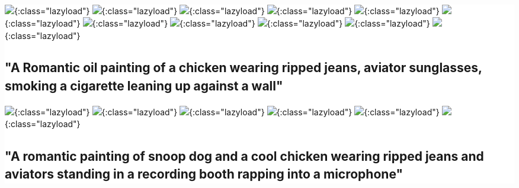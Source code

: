 ![](https%3A%2F%2Fmedia.githubusercontent.com%2Fmedia%2Fsammcj%2Fsmcleod_files_ml%2Fmain%2Fdalle2%2FDALL%C2%B7E%202022-06-28%2016.15.21%20-%20a%20romantic%20oil%20painting%20of%20a%20chicken%20wearing%20beats%20by%20dre%20and%20smoking%20a%20cigarette.png){:class="lazyload"}
![](https%3A%2F%2Fmedia.githubusercontent.com%2Fmedia%2Fsammcj%2Fsmcleod_files_ml%2Fmain%2Fdalle2%2FDALL%C2%B7E%202022-06-28%2016.15.24%20-%20a%20romantic%20oil%20painting%20of%20a%20chicken%20wearing%20beats%20by%20dre%20and%20smoking%20a%20cigarette.png){:class="lazyload"}
![](https%3A%2F%2Fmedia.githubusercontent.com%2Fmedia%2Fsammcj%2Fsmcleod_files_ml%2Fmain%2Fdalle2%2FDALL%C2%B7E%202022-06-28%2016.16.44%20-%20a%20romantic%20oil%20painting%20of%20a%20chicken%20wearing%20red%20beats%20by%20dre%20headphones%20while%20smoking%20a%20cigarette%2C%20driving%20a%20black%20sports%20car.png){:class="lazyload"}
![](https%3A%2F%2Fmedia.githubusercontent.com%2Fmedia%2Fsammcj%2Fsmcleod_files_ml%2Fmain%2Fdalle2%2FDALL%C2%B7E%202022-06-28%2016.16.46%20-%20a%20romantic%20oil%20painting%20of%20a%20chicken%20wearing%20red%20beats%20by%20dre%20headphones%20while%20smoking%20a%20cigarette%2C%20driving%20a%20black%20sports%20car.png){:class="lazyload"}
![](https%3A%2F%2Fmedia.githubusercontent.com%2Fmedia%2Fsammcj%2Fsmcleod_files_ml%2Fmain%2Fdalle2%2FDALL%C2%B7E%202022-06-28%2016.16.56%20-%20a%20romantic%20oil%20painting%20of%20a%20chicken%20wearing%20red%20beats%20by%20dre%20headphones%20while%20smoking%20a%20cigarette%2C%20driving%20a%20black%20sports%20car.png){:class="lazyload"}
![](https%3A%2F%2Fmedia.githubusercontent.com%2Fmedia%2Fsammcj%2Fsmcleod_files_ml%2Fmain%2Fdalle2%2FDALL%C2%B7E%202022-06-28%2016.17.46%20-%20a%20romantic%20oil%20painting%20of%20a%20chicken%20wearing%20beats%20by%20dre%20red%20headphones%20while%20smoking%20a%20cigarette%2C%20driving%20a%20black%20sports%20car.png){:class="lazyload"}
![](https%3A%2F%2Fmedia.githubusercontent.com%2Fmedia%2Fsammcj%2Fsmcleod_files_ml%2Fmain%2Fdalle2%2FDALL%C2%B7E%202022-06-28%2016.17.58%20-%20a%20romantic%20oil%20painting%20of%20a%20chicken%20wearing%20beats%20by%20dre%20red%20headphones%20while%20smoking%20a%20cigarette%2C%20driving%20a%20black%20sports%20car.png){:class="lazyload"}
![](https%3A%2F%2Fmedia.githubusercontent.com%2Fmedia%2Fsammcj%2Fsmcleod_files_ml%2Fmain%2Fdalle2%2FDALL%C2%B7E%202022-06-28%2016.19.49%20-%20romantic%20oil%20painting%20of%20a%20chicken%20wearing%20beats%20by%20dre%20headphones%20while%20smoking%20a%20cigarette%20and%20flexing%20its%20biceps%20while%20driving%20a%20red%20sports%20car.jpeg){:class="lazyload"}
![](https%3A%2F%2Fmedia.githubusercontent.com%2Fmedia%2Fsammcj%2Fsmcleod_files_ml%2Fmain%2Fdalle2%2FDALL%C2%B7E%202022-06-28%2016.19.52%20-%20romantic%20oil%20painting%20of%20a%20chicken%20wearing%20beats%20by%20dre%20headphones%20while%20smoking%20a%20cigarette%20and%20flexing%20its%20biceps%20while%20driving%20a%20red%20sports%20car.png){:class="lazyload"}
![](https%3A%2F%2Fmedia.githubusercontent.com%2Fmedia%2Fsammcj%2Fsmcleod_files_ml%2Fmain%2Fdalle2%2FDALL%C2%B7E%202022-06-28%2016.19.57%20-%20romantic%20oil%20painting%20of%20a%20chicken%20wearing%20beats%20by%20dre%20headphones%20while%20smoking%20a%20cigarette%20and%20flexing%20its%20biceps%20while%20driving%20a%20red%20sports%20car.png){:class="lazyload"}
![](https%3A%2F%2Fmedia.githubusercontent.com%2Fmedia%2Fsammcj%2Fsmcleod_files_ml%2Fmain%2Fdalle2%2FDALL%C2%B7E%202022-06-28%2016.20.00%20-%20romantic%20oil%20painting%20of%20a%20chicken%20wearing%20beats%20by%20dre%20headphones%20while%20smoking%20a%20cigarette%20and%20flexing%20its%20biceps%20while%20driving%20a%20red%20sports%20car.png){:class="lazyload"}

## "A Romantic oil painting of a chicken wearing ripped jeans, aviator sunglasses, smoking a cigarette leaning up against a wall"

![](https%3A%2F%2Fmedia.githubusercontent.com%2Fmedia%2Fsammcj%2Fsmcleod_files_ml%2Fmain%2Fdalle2%2FDALL%C2%B7E%202022-06-28%2016.21.15%20-%20romantic%20oil%20painting%20of%20a%20chicken%20wearing%20ripped%20jeans%2C%20aviator%20sunglasses%2C%20smoking%20a%20cigarette%20leaning%20up%20against%20a%20wall.png){:class="lazyload"}
![](https%3A%2F%2Fmedia.githubusercontent.com%2Fmedia%2Fsammcj%2Fsmcleod_files_ml%2Fmain%2Fdalle2%2FDALL%C2%B7E%202022-06-28%2016.21.18%20-%20romantic%20oil%20painting%20of%20a%20chicken%20wearing%20ripped%20jeans%2C%20aviator%20sunglasses%2C%20smoking%20a%20cigarette%20leaning%20up%20against%20a%20wall.png){:class="lazyload"}
![](https%3A%2F%2Fmedia.githubusercontent.com%2Fmedia%2Fsammcj%2Fsmcleod_files_ml%2Fmain%2Fdalle2%2FDALL%C2%B7E%202022-06-28%2016.21.22%20-%20romantic%20oil%20painting%20of%20a%20chicken%20wearing%20ripped%20jeans%2C%20aviator%20sunglasses%2C%20smoking%20a%20cigarette%20leaning%20up%20against%20a%20wall.png){:class="lazyload"}
![](https%3A%2F%2Fmedia.githubusercontent.com%2Fmedia%2Fsammcj%2Fsmcleod_files_ml%2Fmain%2Fdalle2%2FDALL%C2%B7E%202022-06-28%2016.21.30%20-%20romantic%20oil%20painting%20of%20a%20chicken%20wearing%20ripped%20jeans%2C%20aviator%20sunglasses%2C%20smoking%20a%20cigarette%20leaning%20up%20against%20a%20wall.png){:class="lazyload"}
![](https%3A%2F%2Fmedia.githubusercontent.com%2Fmedia%2Fsammcj%2Fsmcleod_files_ml%2Fmain%2Fdalle2%2FDALL%C2%B7E%202022-06-28%2016.21.35%20-%20romantic%20oil%20painting%20of%20a%20chicken%20wearing%20ripped%20jeans%2C%20aviator%20sunglasses%2C%20smoking%20a%20cigarette%20leaning%20up%20against%20a%20wall.png){:class="lazyload"}
![](https%3A%2F%2Fmedia.githubusercontent.com%2Fmedia%2Fsammcj%2Fsmcleod_files_ml%2Fmain%2Fdalle2%2FDALL%C2%B7E%202022-06-28%2016.21.40%20-%20romantic%20oil%20painting%20of%20a%20chicken%20wearing%20ripped%20jeans%2C%20aviator%20sunglasses%2C%20smoking%20a%20cigarette%20leaning%20up%20against%20a%20wall.png){:class="lazyload"}

## "A romantic painting of snoop dog and a cool chicken wearing ripped jeans and aviators standing in a recording booth rapping into a microphone"
